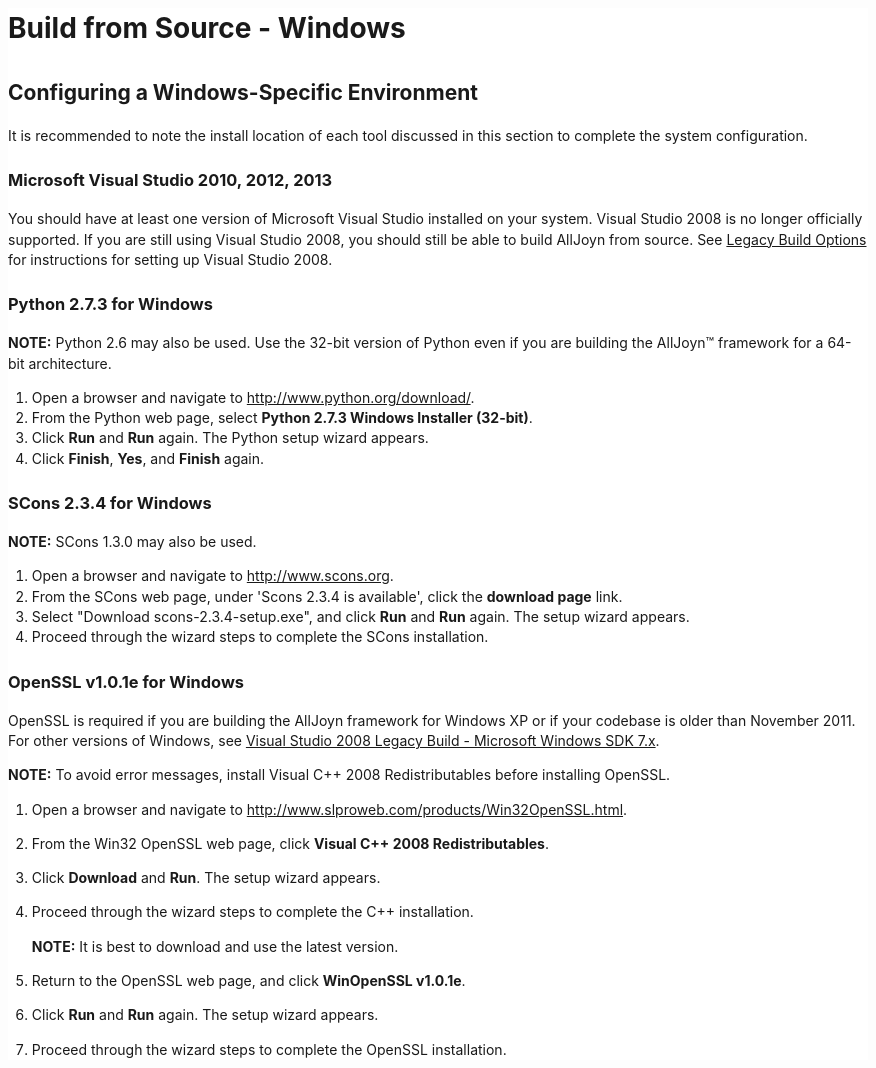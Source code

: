 # Build from Source - Windows

## Configuring a Windows-Specific Environment

It is recommended to note the install location of each tool 
discussed in this section to complete the system configuration.

### Microsoft Visual Studio 2010, 2012, 2013

You should have at least one version of Microsoft Visual Studio 
installed on your system. Visual Studio 2008 is no longer officially
supported. If you are still using Visual Studio 2008, you should 
still be able to build AllJoyn from source. See [Legacy Build Options][legacy-build-options] 
for instructions for setting up Visual Studio 2008.

### Python 2.7.3 for Windows

**NOTE:** Python 2.6 may also be used. Use the 32-bit version of 
Python even if you are building the AllJoyn&trade; framework for a 64-bit architecture.

1. Open a browser and navigate to http://www.python.org/download/.
2. From the Python web page, select **Python 2.7.3 Windows Installer (32-bit)**.
3. Click **Run** and **Run** again. The Python setup wizard appears.
4. Click **Finish**, **Yes**, and **Finish** again.

### SCons 2.3.4 for Windows

**NOTE:** SCons 1.3.0 may also be used.

1. Open a browser and navigate to http://www.scons.org.
2. From the SCons web page, under 'Scons 2.3.4 is available', click the **download page** link.
3. Select "Download scons-2.3.4-setup.exe", and click **Run** and **Run** again. The setup wizard appears.
4. Proceed through the wizard steps to complete the SCons installation.

### OpenSSL v1.0.1e for Windows

OpenSSL is required if you are building the AllJoyn framework 
for Windows XP or if your codebase is older than November 2011. 
For other versions of Windows, see [Visual Studio 2008 Legacy Build - Microsoft Windows SDK 7.x][vs-2008-legacy-build-ms-windows-sdk-7x].

**NOTE:** To avoid error messages, install Visual C++ 2008 Redistributables 
before installing OpenSSL.

1. Open a browser and navigate to http://www.slproweb.com/products/Win32OpenSSL.html.
2. From the Win32 OpenSSL web page, click **Visual C++ 2008 Redistributables**.
3. Click **Download** and **Run**. The setup wizard appears.
4. Proceed through the wizard steps to complete the C++ installation.

   **NOTE:** It is best to download and use the latest version.

5.  Return to the OpenSSL web page, and click **WinOpenSSL v1.0.1e**.
6. Click **Run** and **Run** again. The setup wizard appears.
7. Proceed through the wizard steps to complete the OpenSSL installation.


[legacy-build-options]: #legacy-build-options
[vs-2008-legacy-build-ms-windows-sdk-7x]: #visual-studio-2008-legacy-build-microsoft-windows-sdk-7-x
[openssl-version-windows]: #openssl-v101e-for-windows
[msysgit-version-windows]: #msysgit-version-1-8-1-2-for-windows
[adding-environment-variables]: #adding-environment-variables
[alljoyn-router]: #alljoyn-router